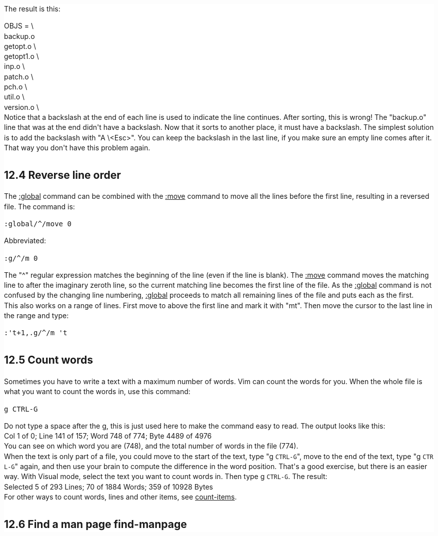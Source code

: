    The result is this:</div>
<div class="old-help-para"><div class="help-column_heading">	OBJS = \</div><div class="help-column_heading">		backup.o</div><div class="help-column_heading">		getopt.o \</div><div class="help-column_heading">		getopt1.o \</div><div class="help-column_heading">		inp.o \</div><div class="help-column_heading">		patch.o \</div><div class="help-column_heading">		pch.o \</div><div class="help-column_heading">		util.o \</div><div class="help-column_heading">		version.o \</div></div>
<div class="old-help-para">Notice that a backslash at the end of each line is used to indicate the line
continues.  After sorting, this is wrong!  The "backup.o" line that was at
the end didn't have a backslash.  Now that it sorts to another place, it
must have a backslash.
   The simplest solution is to add the backslash with "A \&lt;Esc&gt;".  You can
keep the backslash in the last line, if you make sure an empty line comes
after it.  That way you don't have this problem again.</div>
<div class="old-help-para"><h2 class="help-heading"><span class="help-heading-tags"><a name="12.4"></a><span class="help-tag">12.4</span>  	Reverse line order</span></h2></div>
<div class="old-help-para">The <a href="/neovim-docs-web/en/repeat#%3Aglobal">:global</a> command can be combined with the <a href="/neovim-docs-web/en/change#%3Amove">:move</a> command to move all the
lines before the first line, resulting in a reversed file.  The command is:<pre>:global/^/move 0</pre>
Abbreviated:<pre>:g/^/m 0</pre>
The "^" regular expression matches the beginning of the line (even if the line
is blank).  The <a href="/neovim-docs-web/en/change#%3Amove">:move</a> command moves the matching line to after the imaginary
zeroth line, so the current matching line becomes the first line of the file.
As the <a href="/neovim-docs-web/en/repeat#%3Aglobal">:global</a> command is not confused by the changing line numbering,
<a href="/neovim-docs-web/en/repeat#%3Aglobal">:global</a> proceeds to match all remaining lines of the file and puts each as
the first.</div>
<div class="old-help-para">This also works on a range of lines.  First move to above the first line and
mark it with "mt".  Then move the cursor to the last line in the range and
type:<pre>:'t+1,.g/^/m 't</pre>
<h2 class="help-heading"><span class="help-heading-tags"><a name="12.5"></a><span class="help-tag">12.5</span>  	Count words</span></h2></div>
<div class="old-help-para">Sometimes you have to write a text with a maximum number of words.  Vim can
count the words for you.
   When the whole file is what you want to count the words in, use this
command:<pre>g CTRL-G</pre>
Do not type a space after the g, this is just used here to make the command
easy to read.
   The output looks like this:</div>
<div class="old-help-para"><div class="help-column_heading">	Col 1 of 0; Line 141 of 157; Word 748 of 774; Byte 4489 of 4976</div></div>
<div class="old-help-para">You can see on which word you are (748), and the total number of words in the
file (774).</div>
<div class="old-help-para">When the text is only part of a file, you could move to the start of the text,
type "g <code>CTRL-G</code>", move to the end of the text, type "g <code>CTRL-G</code>" again, and then
use your brain to compute the difference in the word position.  That's a good
exercise, but there is an easier way.  With Visual mode, select the text you
want to count words in.  Then type g <code>CTRL-G</code>.  The result:</div>
<div class="old-help-para"><div class="help-column_heading">	Selected 5 of 293 Lines; 70 of 1884 Words; 359 of 10928 Bytes</div></div>
<div class="old-help-para">For other ways to count words, lines and other items, see <a href="/neovim-docs-web/en/tips#count-items">count-items</a>.</div>
<div class="old-help-para"><h2 class="help-heading"><span class="help-heading-tags"><a name="12.6"></a><span class="help-tag">12.6</span>  	Find a man page<span class="help-heading-tags">					<a name="find-manpage"></a><span class="help-tag">find-manpage</span></span></span></h2></div>